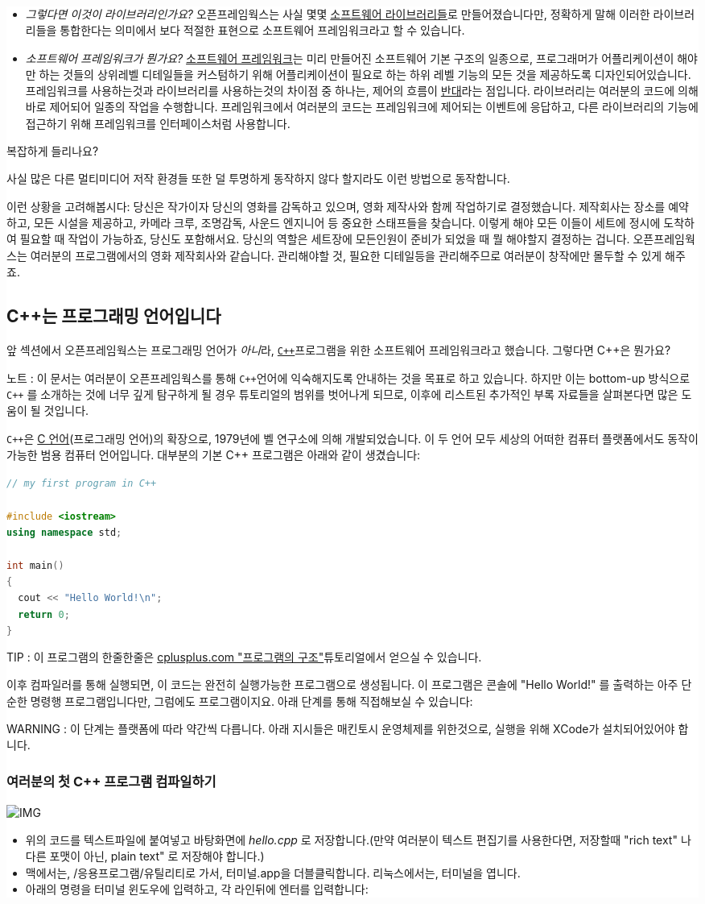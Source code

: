 - *그렇다면 이것이 라이브러리인가요?* 오픈프레임웍스는 사실 몇몇 [소프트웨어 라이브러리들](http://en.wikipedia.org/wiki/Software_library)로 만들어졌습니다만, 정확하게 말해 이러한 라이브러리들을 통합한다는 의미에서 보다 적절한 표현으로 소프트웨어 프레임워크라고 할 수 있습니다.

- *소프트웨어 프레임워크가 뭔가요?* [소프트웨어 프레임워크](http://en.wikipedia.org/wiki/Software_framework)는 미리 만들어진 소프트웨어 기본 구조의 일종으로, 프로그래머가 어플리케이션이 해야만 하는 것들의 상위레벨 디테일들을 커스텀하기 위해 어플리케이션이 필요로 하는 하위 레벨 기능의 모든 것을 제공하도록 디자인되어있습니다. 프레임워크를 사용하는것과 라이브러리를 사용하는것의 차이점 중 하나는, 제어의 흐름이 [반대](http://en.wikipedia.org/wiki/Inversion_of_control)라는 점입니다. 라이브러리는 여러분의 코드에 의해 바로 제어되어 일종의 작업을 수행합니다. 프레임워크에서 여러분의 코드는 프레임워크에 제어되는 이벤트에 응답하고, 다른 라이브러리의 기능에 접근하기 위해 프레임워크를 인터페이스처럼 사용합니다.

복잡하게 들리나요?

사실 많은 다른 멀티미디어 저작 환경들 또한 덜 투명하게 동작하지 않다 할지라도 이런 방법으로 동작합니다.

이런 상황을 고려해봅시다: 당신은 작가이자 당신의 영화를 감독하고 있으며, 영화 제작사와 함께 작업하기로 결정했습니다. 제작회사는 장소를 예약하고, 모든 시설을 제공하고, 카메라 크루, 조명감독, 사운드 엔지니어 등 중요한 스태프들을 찾습니다. 이렇게 해야 모든 이들이 세트에 정시에 도착하여 필요할 때 작업이 가능하죠, 당신도 포함해서요. 당신의 역할은 세트장에 모든인원이 준비가 되었을 때 뭘 해야할지 결정하는 겁니다. 오픈프레임웍스는 여러분의 프로그램에서의 영화 제작회사와 같습니다. 관리해야할 것, 필요한 디테일등을 관리해주므로 여러분이 창작에만 몰두할 수 있게 해주죠.


## C++는 프로그래밍 언어입니다

앞 섹션에서 오픈프레임웍스는 프로그래밍 언어가 *아니*라, [`C++`](http://en.wikipedia.org/wiki/C%2B%2B)프로그램을 위한 소프트웨어 프레임워크라고 했습니다. 그렇다면 C++은 뭔가요?

노트 : 이 문서는 여러분이 오픈프레임웍스를 통해 `C++`언어에 익숙해지도록 안내하는 것을 목표로 하고 있습니다. 하지만 이는 bottom-up 방식으로 `C++` 를 소개하는 것에 너무 깊게 탐구하게 될 경우 튜토리얼의 범위를 벗어나게 되므로, 이후에 리스트된 추가적인 부록 자료들을 살펴본다면 많은 도움이 될 것입니다.

`C++`은 [C 언어](http://en.wikipedia.org/wiki/C_)(프로그래밍 언어)의 확장으로, 1979년에 벨 연구소에 의해 개발되었습니다. 이 두 언어 모두 세상의 어떠한 컴퓨터 플랫폼에서도 동작이 가능한 범용 컴퓨터 언어입니다. 대부분의 기본 C++ 프로그램은 아래와 같이 생겼습니다:

```cpp
// my first program in C++

#include <iostream>
using namespace std;

int main()
{
  cout << "Hello World!\n";
  return 0;
}
```

TIP : 이 프로그램의 한줄한줄은 [cplusplus.com "프로그램의 구조"](http://www.cplusplus.com/doc/tutorial/program_structure/)튜토리얼에서 얻으실 수 있습니다.

이후 컴파일러를 통해 실행되면, 이 코드는 완전히 실행가능한 프로그램으로 생성됩니다. 이 프로그램은 콘솔에 "Hello World!" 를 출력하는 아주 단순한 명령행 프로그램입니다만, 그럼에도 프로그램이지요. 아래 단계를 통해 직접해보실 수 있습니다:

WARNING : 이 단계는 플랫폼에 따라 약간씩 다릅니다. 아래 지시들은 매킨토시 운영체제를 위한것으로, 실행을 위해 XCode가 설치되어있어야 합니다.

### 여러분의 첫 C++ 프로그램 컴파일하기

![IMG](/tutorials/01_introduction/000_introduction/PlainText.png)

- 위의 코드를 텍스트파일에 붙여넣고 바탕화면에 *hello.cpp* 로 저장합니다.(만약 여러분이 텍스트 편집기를 사용한다면, 저장할때 "rich text" 나 다른 포맷이 아닌, plain text" 로 저장해야 합니다.)
- 맥에서는, /응용프로그램/유틸리티로 가서, 터미널.app을 더블클릭합니다. 리눅스에서는, 터미널을 엽니다.
- 아래의 명령을 터미널 윈도우에 입력하고, 각 라인뒤에 엔터를 입력합니다:
